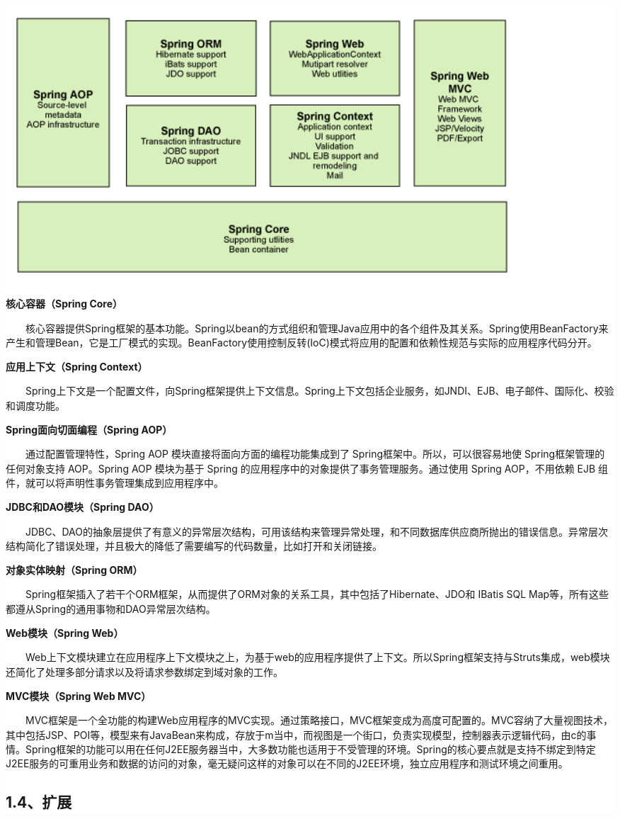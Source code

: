 ![image-20200901210506631](https://github.com/tz-feng/myStudy/blob/main/Typora-photos/spring/image-20200901210506631.png)

**核心容器（Spring Core）**

　　核心容器提供Spring框架的基本功能。Spring以bean的方式组织和管理Java应用中的各个组件及其关系。Spring使用BeanFactory来产生和管理Bean，它是工厂模式的实现。BeanFactory使用控制反转(IoC)模式将应用的配置和依赖性规范与实际的应用程序代码分开。

**应用上下文（Spring Context）**

　　Spring上下文是一个配置文件，向Spring框架提供上下文信息。Spring上下文包括企业服务，如JNDI、EJB、电子邮件、国际化、校验和调度功能。

**Spring面向切面编程（Spring AOP）**

　　通过配置管理特性，Spring AOP 模块直接将面向方面的编程功能集成到了 Spring框架中。所以，可以很容易地使 Spring框架管理的任何对象支持 AOP。Spring AOP 模块为基于 Spring 的应用程序中的对象提供了事务管理服务。通过使用 Spring AOP，不用依赖 EJB 组件，就可以将声明性事务管理集成到应用程序中。

**JDBC和DAO模块（Spring DAO）**

　　JDBC、DAO的抽象层提供了有意义的异常层次结构，可用该结构来管理异常处理，和不同数据库供应商所抛出的错误信息。异常层次结构简化了错误处理，并且极大的降低了需要编写的代码数量，比如打开和关闭链接。

**对象实体映射（Spring ORM）**

　　Spring框架插入了若干个ORM框架，从而提供了ORM对象的关系工具，其中包括了Hibernate、JDO和 IBatis SQL Map等，所有这些都遵从Spring的通用事物和DAO异常层次结构。

**Web模块（Spring Web）**

　　Web上下文模块建立在应用程序上下文模块之上，为基于web的应用程序提供了上下文。所以Spring框架支持与Struts集成，web模块还简化了处理多部分请求以及将请求参数绑定到域对象的工作。

**MVC模块（Spring Web MVC）**

　　MVC框架是一个全功能的构建Web应用程序的MVC实现。通过策略接口，MVC框架变成为高度可配置的。MVC容纳了大量视图技术，其中包括JSP、POI等，模型来有JavaBean来构成，存放于m当中，而视图是一个街口，负责实现模型，控制器表示逻辑代码，由c的事情。Spring框架的功能可以用在任何J2EE服务器当中，大多数功能也适用于不受管理的环境。Spring的核心要点就是支持不绑定到特定J2EE服务的可重用业务和数据的访问的对象，毫无疑问这样的对象可以在不同的J2EE环境，独立应用程序和测试环境之间重用。



## 1.4、扩展
